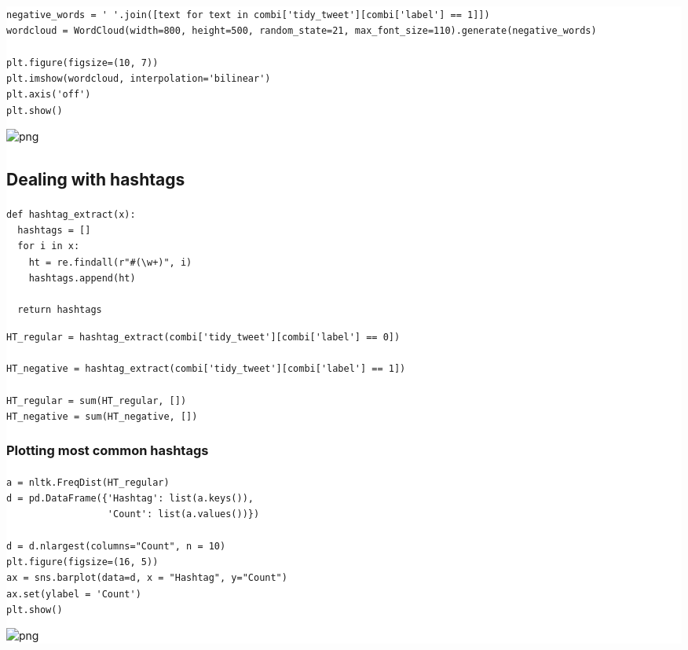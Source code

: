 
```
negative_words = ' '.join([text for text in combi['tidy_tweet'][combi['label'] == 1]])
wordcloud = WordCloud(width=800, height=500, random_state=21, max_font_size=110).generate(negative_words)

plt.figure(figsize=(10, 7))
plt.imshow(wordcloud, interpolation='bilinear')
plt.axis('off')
plt.show()
```


![png](/images/Twitter%20Sentiment%20Analysis_files/Twitter%20Sentiment%20Analysis_37_0.png)


## Dealing with hashtags


```
def hashtag_extract(x):
  hashtags = []
  for i in x:
    ht = re.findall(r"#(\w+)", i)
    hashtags.append(ht)

  return hashtags
```


```
HT_regular = hashtag_extract(combi['tidy_tweet'][combi['label'] == 0])

HT_negative = hashtag_extract(combi['tidy_tweet'][combi['label'] == 1])

HT_regular = sum(HT_regular, [])
HT_negative = sum(HT_negative, [])
```

### Plotting most common hashtags


```
a = nltk.FreqDist(HT_regular)
d = pd.DataFrame({'Hashtag': list(a.keys()),
                  'Count': list(a.values())})

d = d.nlargest(columns="Count", n = 10)
plt.figure(figsize=(16, 5))
ax = sns.barplot(data=d, x = "Hashtag", y="Count")
ax.set(ylabel = 'Count')
plt.show()
```


![png](/images/Twitter%20Sentiment%20Analysis_files/Twitter%20Sentiment%20Analysis_42_0.png)
